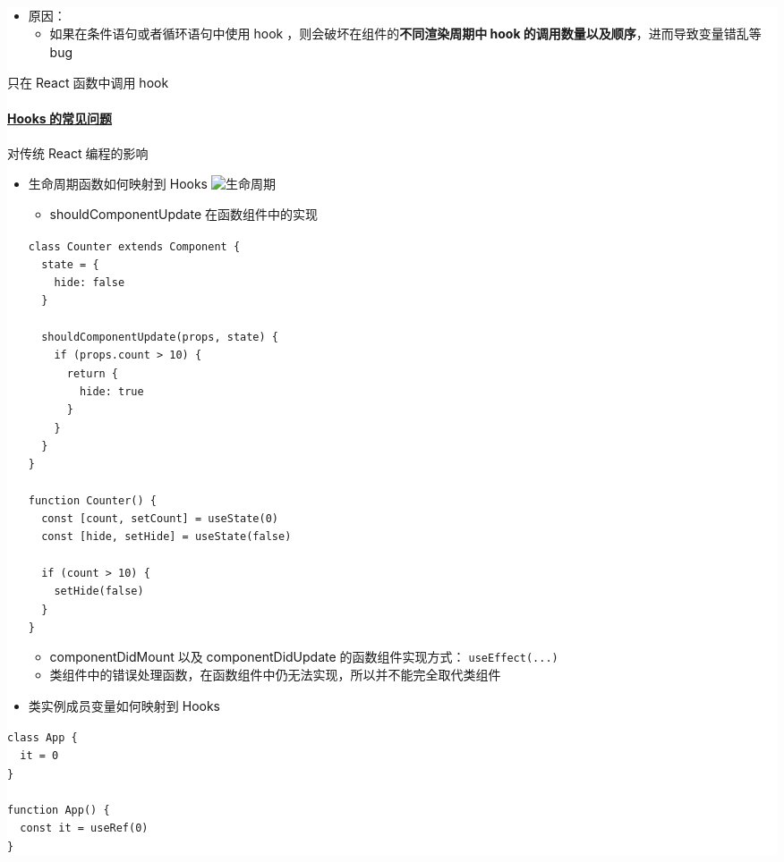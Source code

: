 - 原因：
  - 如果在条件语句或者循环语句中使用 hook ，则会破坏在组件的**不同渲染周期中 hook 的调用数量以及顺序**，进而导致变量错乱等 bug

只在 React 函数中调用 hook

#### [Hooks 的常见问题](https://react.docschina.org/docs/hooks-faq.html)

对传统 React 编程的影响

- 生命周期函数如何映射到 Hooks
  ![生命周期]('/src/assets/images/react_lifycycle.png')

  - shouldComponentUpdate 在函数组件中的实现

  ```
  class Counter extends Component {
    state = {
      hide: false
    }

    shouldComponentUpdate(props, state) {
      if (props.count > 10) {
        return {
          hide: true
        }
      }
    }
  }

  function Counter() {
    const [count, setCount] = useState(0)
    const [hide, setHide] = useState(false)

    if (count > 10) {
      setHide(false)
    }
  }
  ```

  - componentDidMount 以及 componentDidUpdate 的函数组件实现方式：
    `useEffect(...)`
  - 类组件中的错误处理函数，在函数组件中仍无法实现，所以并不能完全取代类组件

- 类实例成员变量如何映射到 Hooks

```
class App {
  it = 0
}

function App() {
  const it = useRef(0)
}
```
